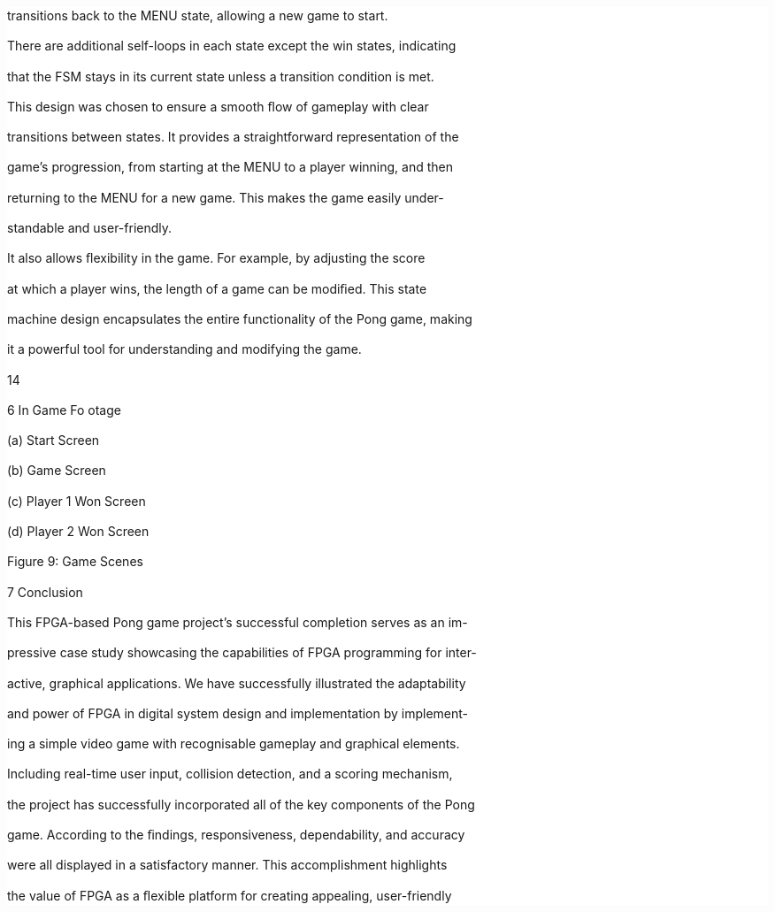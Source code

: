 

<a name="br14"></a> 

transitions back to the MENU state, allowing a new game to start.

There are additional self-loops in each state except the win states, indicating

that the FSM stays in its current state unless a transition condition is met.

This design was chosen to ensure a smooth ﬂow of gameplay with clear

transitions between states. It provides a straightforward representation of the

game’s progression, from starting at the MENU to a player winning, and then

returning to the MENU for a new game. This makes the game easily under-

standable and user-friendly.

It also allows ﬂexibility in the game. For example, by adjusting the score

at which a player wins, the length of a game can be modiﬁed. This state

machine design encapsulates the entire functionality of the Pong game, making

it a powerful tool for understanding and modifying the game.

14



<a name="br15"></a> 

6 In Game Fo otage

(a) Start Screen

(b) Game Screen

(c) Player 1 Won Screen

(d) Player 2 Won Screen

Figure 9: Game Scenes

7 Conclusion

This FPGA-based Pong game project’s successful completion serves as an im-

pressive case study showcasing the capabilities of FPGA programming for inter-

active, graphical applications. We have successfully illustrated the adaptability

and power of FPGA in digital system design and implementation by implement-

ing a simple video game with recognisable gameplay and graphical elements.

Including real-time user input, collision detection, and a scoring mechanism,

the project has successfully incorporated all of the key components of the Pong

game. According to the ﬁndings, responsiveness, dependability, and accuracy

were all displayed in a satisfactory manner. This accomplishment highlights

the value of FPGA as a ﬂexible platform for creating appealing, user-friendly
